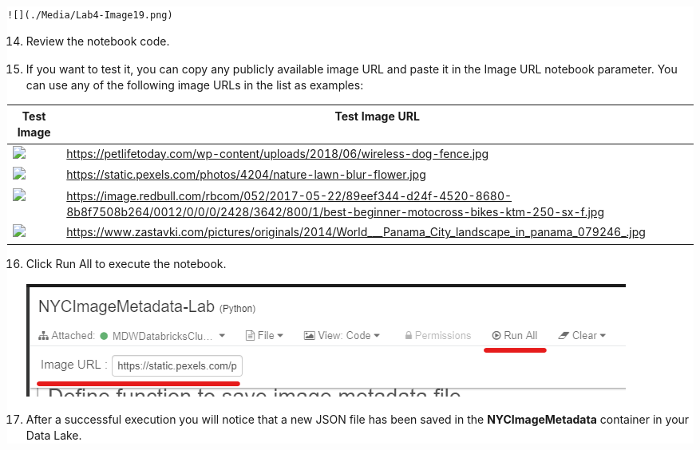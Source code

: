     ![](./Media/Lab4-Image19.png)

14.	Review the notebook code.

15.	If you want to test it, you can copy any publicly available image URL and paste it in the Image URL notebook parameter. You can use any of the following image URLs in the list as examples:

Test Image|Test Image URL|
----------|--------------|
![](https://petlifetoday.com/wp-content/uploads/2018/06/wireless-dog-fence.jpg)|<https://petlifetoday.com/wp-content/uploads/2018/06/wireless-dog-fence.jpg>|
![](https://static.pexels.com/photos/4204/nature-lawn-blur-flower.jpg)|<https://static.pexels.com/photos/4204/nature-lawn-blur-flower.jpg>|
![](https://image.redbull.com/rbcom/052/2017-05-22/89eef344-d24f-4520-8680-8b8f7508b264/0012/0/0/0/2428/3642/800/1/best-beginner-motocross-bikes-ktm-250-sx-f.jpg)|<https://image.redbull.com/rbcom/052/2017-05-22/89eef344-d24f-4520-8680-8b8f7508b264/0012/0/0/0/2428/3642/800/1/best-beginner-motocross-bikes-ktm-250-sx-f.jpg>|
![](https://www.zastavki.com/pictures/originals/2014/World___Panama_City_landscape_in_panama_079246_.jpg)|<https://www.zastavki.com/pictures/originals/2014/World___Panama_City_landscape_in_panama_079246_.jpg>|

16.	Click Run All to execute the notebook.

    ![](./Media/Lab4-Image20.png)

17.	After a successful execution you will notice that a new JSON file has been saved in the **NYCImageMetadata** container in your Data Lake. 
